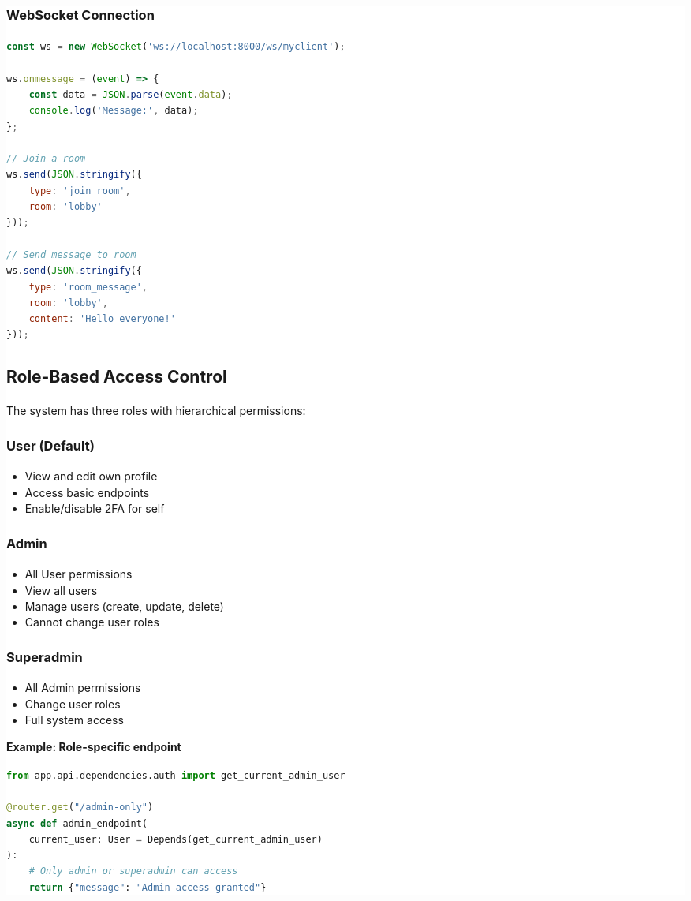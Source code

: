 ### WebSocket Connection
```javascript
const ws = new WebSocket('ws://localhost:8000/ws/myclient');

ws.onmessage = (event) => {
    const data = JSON.parse(event.data);
    console.log('Message:', data);
};

// Join a room
ws.send(JSON.stringify({
    type: 'join_room',
    room: 'lobby'
}));

// Send message to room
ws.send(JSON.stringify({
    type: 'room_message',
    room: 'lobby',
    content: 'Hello everyone!'
}));
```

## Role-Based Access Control

The system has three roles with hierarchical permissions:

### User (Default)
- View and edit own profile
- Access basic endpoints
- Enable/disable 2FA for self

### Admin
- All User permissions
- View all users
- Manage users (create, update, delete)
- Cannot change user roles

### Superadmin
- All Admin permissions
- Change user roles
- Full system access

**Example: Role-specific endpoint**
```python
from app.api.dependencies.auth import get_current_admin_user

@router.get("/admin-only")
async def admin_endpoint(
    current_user: User = Depends(get_current_admin_user)
):
    # Only admin or superadmin can access
    return {"message": "Admin access granted"}
```
